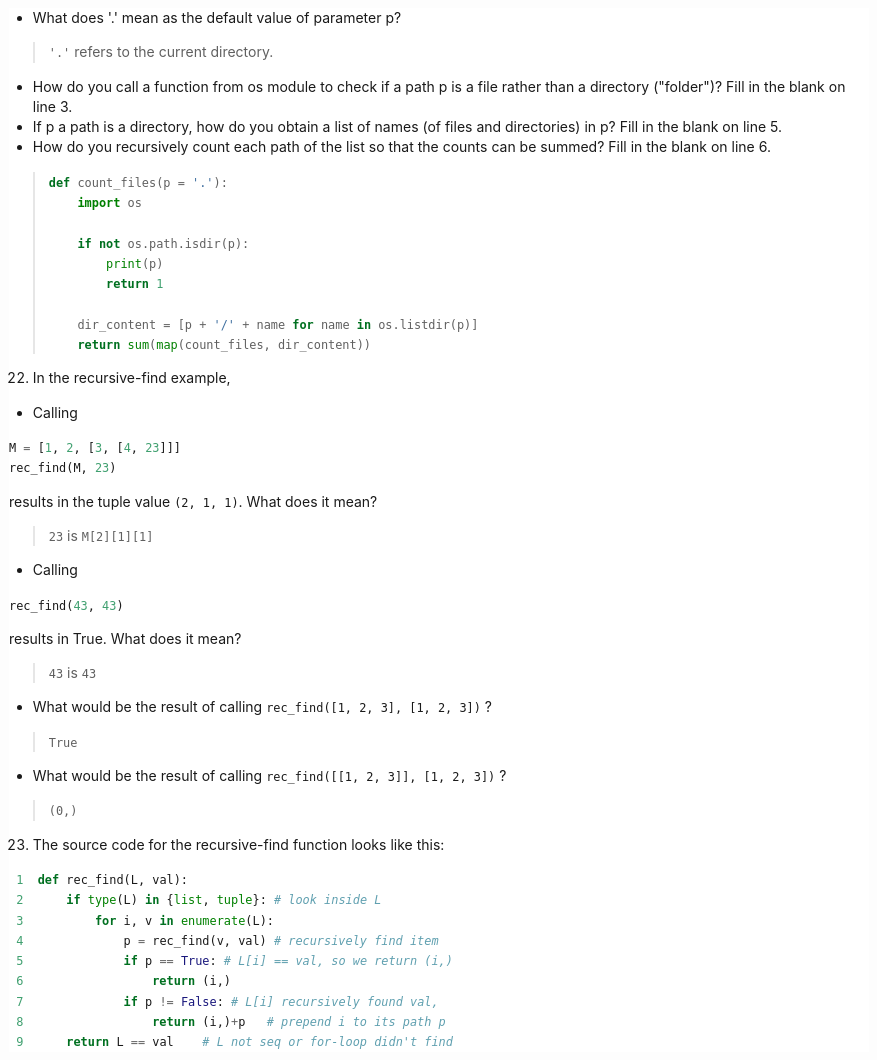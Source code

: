 - What does '.' mean as the default value of parameter p?

> `'.'` refers to the current directory.  

- How do you call a function from os module to check if a path p is a file rather than a directory ("folder")?  Fill in the blank on line 3.
- If p a path is a directory, how do you obtain a list of names (of files and directories) in p?  Fill in the blank on line 5.
- How do you recursively count each path of the list so that the counts can be summed?  Fill in the blank on line 6.

> ```python
> def count_files(p = '.'):
>     import os
>     
>     if not os.path.isdir(p):
>         print(p)
>         return 1
>     
>     dir_content = [p + '/' + name for name in os.listdir(p)]
>     return sum(map(count_files, dir_content))
> ```

22. In the recursive-find example,
- Calling
```python
M = [1, 2, [3, [4, 23]]]
rec_find(M, 23)
```
results in the tuple value `(2, 1, 1)`.  What does it mean?  

> `23` is `M[2][1][1]`  

- Calling
```python
rec_find(43, 43)
```
results in True.  What does it mean?

> `43` is `43`  

- What would be the result of calling
`rec_find([1, 2, 3], [1, 2, 3])`
?

> `True`

- What would be the result of calling
`rec_find([[1, 2, 3]], [1, 2, 3])`
?

> `(0,)`  

23. The source code for the recursive-find function looks like this:
```python
 1  def rec_find(L, val):
 2      if type(L) in {list, tuple}: # look inside L
 3          for i, v in enumerate(L):
 4              p = rec_find(v, val) # recursively find item
 5              if p == True: # L[i] == val, so we return (i,)
 6                  return (i,)
 7              if p != False: # L[i] recursively found val,
 8                  return (i,)+p   # prepend i to its path p
 9      return L == val    # L not seq or for-loop didn't find
```
